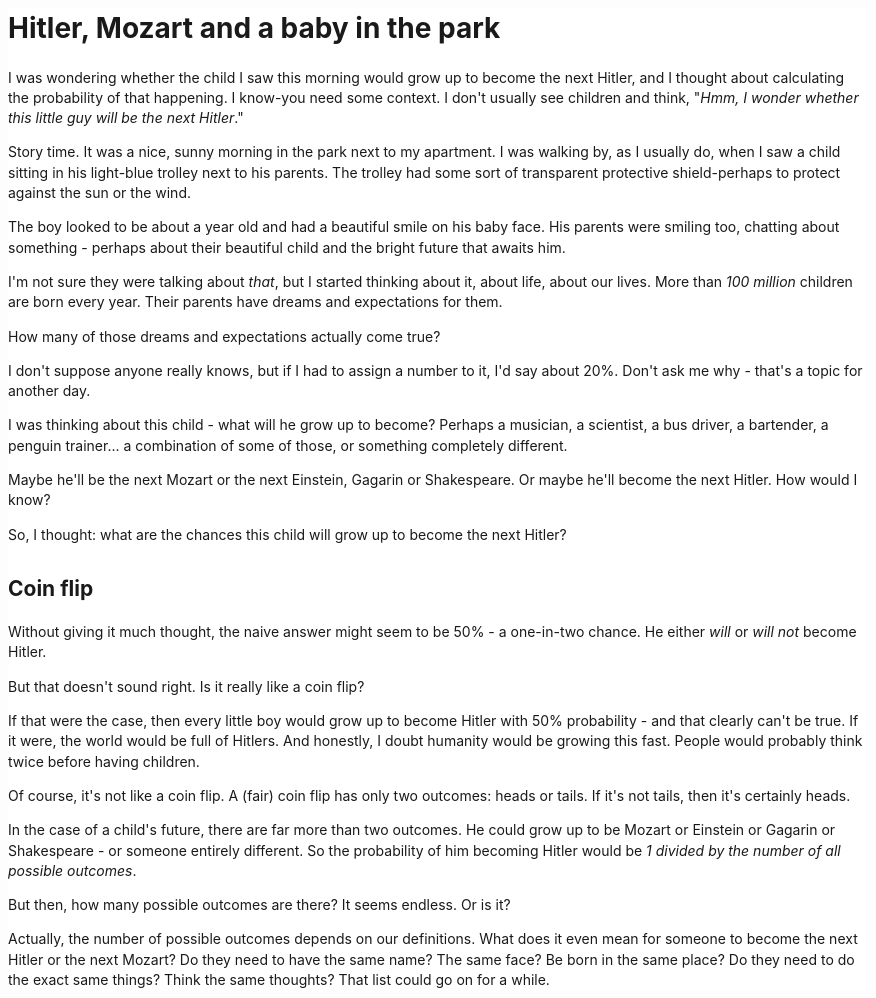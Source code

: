 # Hitler, Mozart and a baby in the park

I was wondering whether the child I saw this morning would grow up to become the next Hitler, and I thought about calculating the probability of that happening. I know-you need some context. I don't usually see children and think, "_Hmm, I wonder whether this little guy will be the next Hitler_."

Story time.
It was a nice, sunny morning in the park next to my apartment. I was walking by, as I usually do, when I saw a child sitting in his light-blue trolley next to his parents. The trolley had some sort of transparent protective shield-perhaps to protect against the sun or the wind.

The boy looked to be about a year old and had a beautiful smile on his baby face. His parents were smiling too, chatting about something - perhaps about their beautiful child and the bright future that awaits him.

I'm not sure they were talking about _that_, but I started thinking about it, about life, about our lives. More than _100 million_ children are born every year. Their parents have dreams and expectations for them.

How many of those dreams and expectations actually come true?

I don't suppose anyone really knows, but if I had to assign a number to it, I'd say about 20%. Don't ask me why - that's a topic for another day.

I was thinking about this child - what will he grow up to become? Perhaps a musician, a scientist, a bus driver, a bartender, a penguin trainer... a combination of some of those, or something completely different.

Maybe he'll be the next Mozart or the next Einstein, Gagarin or Shakespeare. Or maybe he'll become the next Hitler. How would I know?

So, I thought: what are the chances this child will grow up to become the next Hitler?

## Coin flip

Without giving it much thought, the naive answer might seem to be 50% - a one-in-two chance. He either _will_ or _will not_ become Hitler.

But that doesn't sound right. Is it really like a coin flip?

If that were the case, then every little boy would grow up to become Hitler with 50% probability - and that clearly can't be true. If it were, the world would be full of Hitlers. And honestly, I doubt humanity would be growing this fast. People would probably think twice before having children.

Of course, it's not like a coin flip. A (fair) coin flip has only two outcomes: heads or tails. If it's not tails, then it's certainly heads.

In the case of a child's future, there are far more than two outcomes. He could grow up to be Mozart or Einstein or Gagarin or Shakespeare - or someone entirely different. So the probability of him becoming Hitler would be _1 divided by the number of all possible outcomes_.

But then, how many possible outcomes are there? It seems endless. Or is it?

Actually, the number of possible outcomes depends on our definitions. What does it even mean for someone to become the next Hitler or the next Mozart? Do they need to have the same name? The same face? Be born in the same place? Do they need to do the exact same things? Think the same thoughts? That list could go on for a while.
